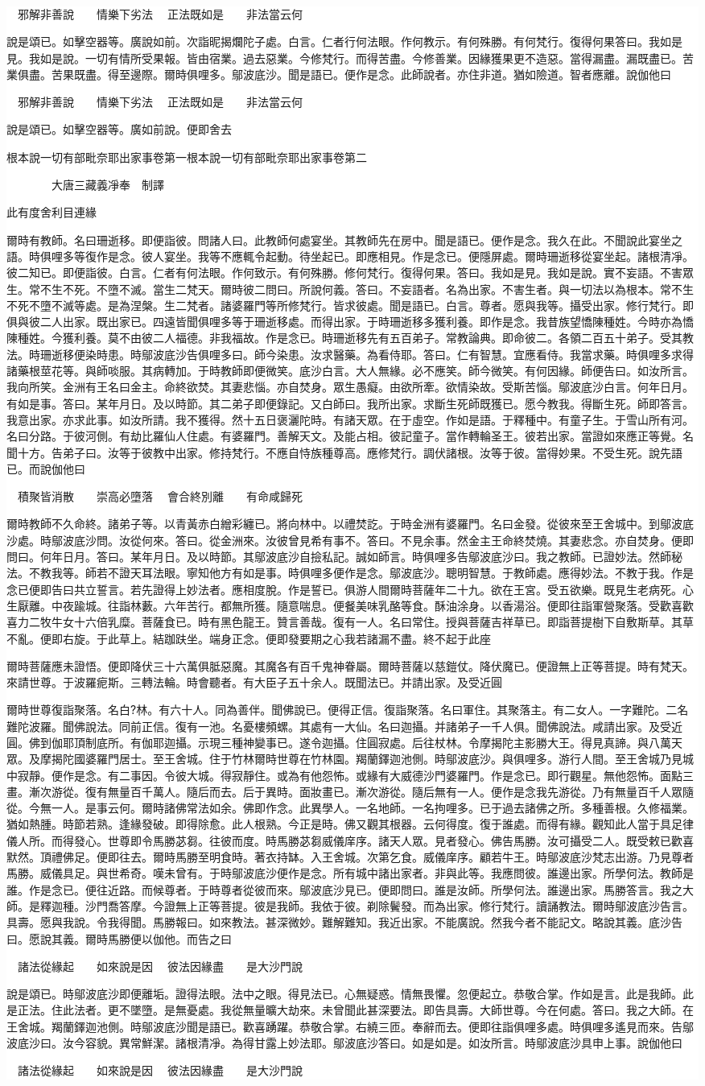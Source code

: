 　邪解非善說　　情樂下劣法
　正法既如是　　非法當云何　

說是頌已。如擊空器等。廣說如前。次詣昵揭爛陀子處。白言。仁者行何法眼。作何教示。有何殊勝。有何梵行。復得何果答曰。我如是見。我如是說。一切有情所受果報。皆由宿業。過去惡業。今修梵行。而得苦盡。今修善業。因緣獲果更不造惡。當得漏盡。漏既盡已。苦業俱盡。苦果既盡。得至邊際。爾時俱哩多。鄔波底沙。聞是語已。便作是念。此師說者。亦住非道。猶如險道。智者應離。說伽他曰

　邪解非善說　　情樂下劣法
　正法既如是　　非法當云何　

說是頌已。如擊空器等。廣如前說。便即舍去

根本說一切有部毗奈耶出家事卷第一根本說一切有部毗奈耶出家事卷第二

　　　　大唐三藏義凈奉　制譯


此有度舍利目連緣

爾時有教師。名曰珊逝移。即便詣彼。問諸人曰。此教師何處宴坐。其教師先在房中。聞是語已。便作是念。我久在此。不聞說此宴坐之語。時俱哩多等復作是念。彼人宴坐。我等不應輒令起動。待坐起已。即應相見。作是念已。便隱屏處。爾時珊逝移從宴坐起。諸根清凈。彼二知已。即便詣彼。白言。仁者有何法眼。作何致示。有何殊勝。修何梵行。復得何果。答曰。我如是見。我如是說。實不妄語。不害眾生。常不生不死。不墮不滅。當生二梵天。爾時彼二問曰。所說何義。答曰。不妄語者。名為出家。不害生者。與一切法以為根本。常不生不死不墮不滅等處。是為涅槃。生二梵者。諸婆羅門等所修梵行。皆求彼處。聞是語已。白言。尊者。愿與我等。攝受出家。修行梵行。即俱與彼二人出家。既出家已。四遠皆聞俱哩多等于珊逝移處。而得出家。于時珊逝移多獲利養。即作是念。我昔族望憍陳種姓。今時亦為憍陳種姓。今獲利養。莫不由彼二人福德。非我福故。作是念已。時珊逝移先有五百弟子。常教論典。即命彼二。各領二百五十弟子。受其教法。時珊逝移便染時患。時鄔波底沙告俱哩多曰。師今染患。汝求醫藥。為看侍耶。答曰。仁有智慧。宜應看侍。我當求藥。時俱哩多求得諸藥根莖花等。與師啖服。其病轉加。于時教師即便微笑。底沙白言。大人無緣。必不應笑。師今微笑。有何因緣。師便告曰。如汝所言。我向所笑。金洲有王名曰金主。命終欲焚。其妻悲惱。亦自焚身。眾生愚癡。由欲所牽。欲情染故。受斯苦惱。鄔波底沙白言。何年日月。有如是事。答曰。某年月日。及以時節。其二弟子即便錄記。又白師曰。我所出家。求斷生死師既獲已。愿今教我。得斷生死。師即答言。我意出家。亦求此事。如汝所請。我不獲得。然十五日褒灑陀時。有諸天眾。在于虛空。作如是語。于釋種中。有童子生。于雪山所有河。名曰分路。于彼河側。有劫比羅仙人住處。有婆羅門。善解天文。及能占相。彼記童子。當作轉輪圣王。彼若出家。當證如來應正等覺。名聞十方。告弟子曰。汝等于彼教中出家。修持梵行。不應自恃族種尊高。應修梵行。調伏諸根。汝等于彼。當得妙果。不受生死。說先語已。而說伽他曰

　積聚皆消散　　崇高必墮落
　會合終別離　　有命咸歸死　

爾時教師不久命終。諸弟子等。以青黃赤白繒彩纏已。將向林中。以禮焚訖。于時金洲有婆羅門。名曰金發。從彼來至王舍城中。到鄔波底沙處。時鄔波底沙問。汝從何來。答曰。從金洲來。汝彼曾見希有事不。答曰。不見余事。然金主王命終焚燒。其妻悲念。亦自焚身。便即問曰。何年日月。答曰。某年月日。及以時節。其鄔波底沙自撿私記。誠如師言。時俱哩多告鄔波底沙曰。我之教師。已證妙法。然師秘法。不教我等。師若不證天耳法眼。寧知他方有如是事。時俱哩多便作是念。鄔波底沙。聰明智慧。于教師處。應得妙法。不教于我。作是念已便即告曰共立誓言。若先證得上妙法者。應相度脫。作是誓已。俱游人間爾時菩薩年二十九。欲在王宮。受五欲樂。既見生老病死。心生厭離。中夜踰城。往詣林藪。六年苦行。都無所獲。隨意喘息。便餐美味乳酪等食。酥油涂身。以香湯浴。便即往詣軍營聚落。受歡喜歡喜力二牧牛女十六倍乳糜。菩薩食已。時有黑色龍王。贊言善哉。復有一人。名曰常住。授與菩薩吉祥草已。即詣菩提樹下自敷斯草。其草不亂。便即右旋。于此草上。結跏趺坐。端身正念。便即發要期之心我若諸漏不盡。終不起于此座

爾時菩薩應未證悟。便即降伏三十六萬俱胝惡魔。其魔各有百千鬼神眷屬。爾時菩薩以慈鎧仗。降伏魔已。便證無上正等菩提。時有梵天。來請世尊。于波羅痆斯。三轉法輪。時會聽者。有大臣子五十余人。既聞法已。并請出家。及受近圓

爾時世尊復詣聚落。名白?林。有六十人。同為善伴。聞佛說已。便得正信。復詣聚落。名曰軍住。其聚落主。有二女人。一字難陀。二名難陀波羅。聞佛說法。同前正信。復有一池。名憂樓頻螺。其處有一大仙。名曰迦攝。并諸弟子一千人俱。聞佛說法。咸請出家。及受近圓。佛到伽耶頂制底所。有伽耶迦攝。示現三種神變事已。遂令迦攝。住圓寂處。后往杖林。令摩揭陀主影勝大王。得見真諦。與八萬天眾。及摩揭陀國婆羅門居士。至王舍城。住于竹林爾時世尊在竹林園。羯蘭鐸迦池側。時鄔波底沙。與俱哩多。游行人間。至王舍城乃見城中寂靜。便作是念。有二事因。令彼大城。得寂靜住。或為有他怨怖。或緣有大威德沙門婆羅門。作是念已。即行觀星。無他怨怖。面點三畫。漸次游從。復有無量百千萬人。隨后而去。后于異時。面妝畫已。漸次游從。隨后無有一人。便作是念我先游從。乃有無量百千人眾隨從。今無一人。是事云何。爾時諸佛常法如余。佛即作念。此異學人。一名地師。一名拘哩多。已于過去諸佛之所。多種善根。久修福業。猶如熱腫。時節若熟。逢緣發破。即得除愈。此人根熟。今正是時。佛又觀其根器。云何得度。復于誰處。而得有緣。觀知此人當于具足律儀人所。而得發心。世尊即令馬勝苾芻。往彼而度。時馬勝苾芻威儀庠序。諸天人眾。見者發心。佛告馬勝。汝可攝受二人。既受敕已歡喜默然。頂禮佛足。便即往去。爾時馬勝至明食時。著衣持缽。入王舍城。次第乞食。威儀庠序。顧若牛王。時鄔波底沙梵志出游。乃見尊者馬勝。威儀具足。與世希奇。嘆未曾有。于時鄔波底沙便作是念。所有城中諸出家者。非與此等。我應問彼。誰邊出家。所學何法。教師是誰。作是念已。便往近路。而候尊者。于時尊者從彼而來。鄔波底沙見已。便即問曰。誰是汝師。所學何法。誰邊出家。馬勝答言。我之大師。是釋迦種。沙門喬答摩。今證無上正等菩提。彼是我師。我依于彼。剃除鬢發。而為出家。修行梵行。讀誦教法。爾時鄔波底沙告言。具壽。愿與我說。令我得聞。馬勝報曰。如來教法。甚深微妙。難解難知。我近出家。不能廣說。然我今者不能記文。略說其義。底沙告曰。愿說其義。爾時馬勝便以伽他。而告之曰

　諸法從緣起　　如來說是因
　彼法因緣盡　　是大沙門說　

說是頌已。時鄔波底沙即便離垢。證得法眼。法中之眼。得見法已。心無疑惑。情無畏懼。忽便起立。恭敬合掌。作如是言。此是我師。此是正法。住此法者。更不墜墮。是無憂處。我從無量曠大劫來。未曾聞此甚深要法。即告具壽。大師世尊。今在何處。答曰。我之大師。在王舍城。羯蘭鐸迦池側。時鄔波底沙聞是語已。歡喜踴躍。恭敬合掌。右繞三匝。奉辭而去。便即往詣俱哩多處。時俱哩多遙見而來。告鄔波底沙曰。汝今容貌。異常鮮潔。諸根清凈。為得甘露上妙法耶。鄔波底沙答曰。如是如是。如汝所言。時鄔波底沙具申上事。說伽他曰

　諸法從緣起　　如來說是因
　彼法因緣盡　　是大沙門說　
